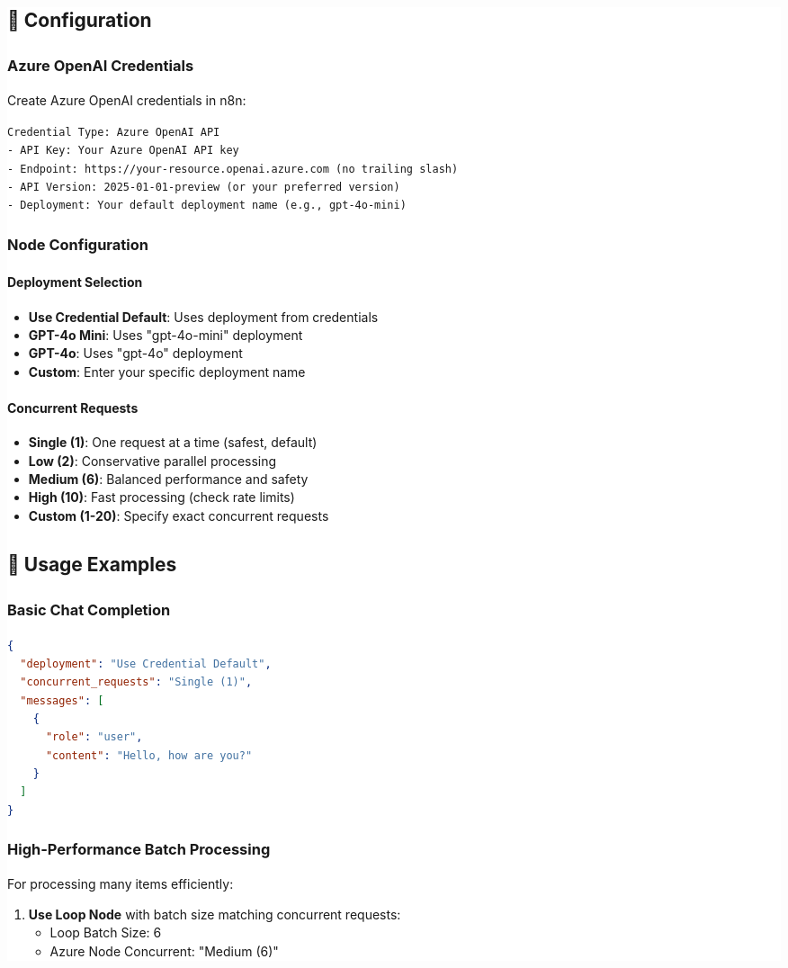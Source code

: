 ## 🔧 Configuration

### Azure OpenAI Credentials

Create Azure OpenAI credentials in n8n:

```
Credential Type: Azure OpenAI API
- API Key: Your Azure OpenAI API key
- Endpoint: https://your-resource.openai.azure.com (no trailing slash)
- API Version: 2025-01-01-preview (or your preferred version)
- Deployment: Your default deployment name (e.g., gpt-4o-mini)
```

### Node Configuration

#### Deployment Selection
- **Use Credential Default**: Uses deployment from credentials
- **GPT-4o Mini**: Uses "gpt-4o-mini" deployment
- **GPT-4o**: Uses "gpt-4o" deployment  
- **Custom**: Enter your specific deployment name

#### Concurrent Requests
- **Single (1)**: One request at a time (safest, default)
- **Low (2)**: Conservative parallel processing
- **Medium (6)**: Balanced performance and safety
- **High (10)**: Fast processing (check rate limits)
- **Custom (1-20)**: Specify exact concurrent requests

## 🎯 Usage Examples

### Basic Chat Completion

```json
{
  "deployment": "Use Credential Default",
  "concurrent_requests": "Single (1)",
  "messages": [
    {
      "role": "user", 
      "content": "Hello, how are you?"
    }
  ]
}
```

### High-Performance Batch Processing

For processing many items efficiently:

1. **Use Loop Node** with batch size matching concurrent requests:
   - Loop Batch Size: 6
   - Azure Node Concurrent: "Medium (6)"

